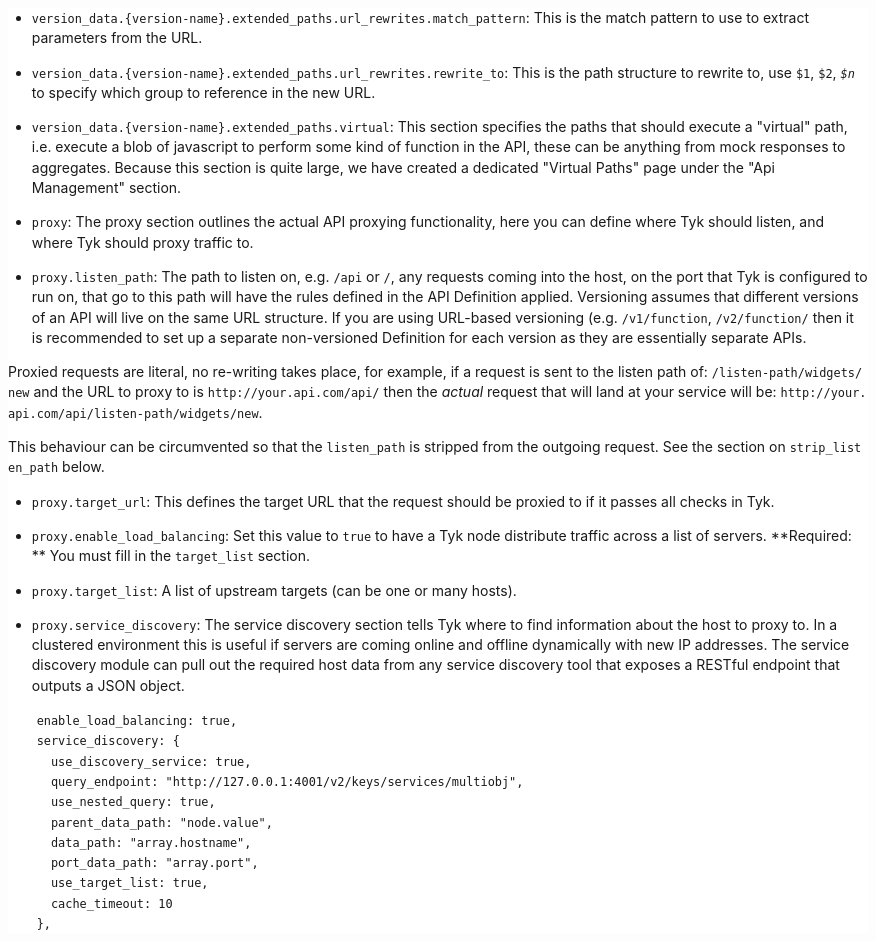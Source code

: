 * `version_data.{version-name}.extended_paths.url_rewrites.match_pattern`: This is the match pattern to use to extract parameters from the URL.

* `version_data.{version-name}.extended_paths.url_rewrites.rewrite_to`: This is the path structure to rewrite to, use `$1`, `$2`, *`$n`* to specify which group to reference in the new URL.

* `version_data.{version-name}.extended_paths.virtual`: This section specifies the paths that should execute a "virtual" path, i.e. execute a blob of javascript to perform some kind of function in the API, these can be anything from mock responses to aggregates. Because this section is quite large, we have created a dedicated "Virtual Paths" page under the "Api Management" section.

* `proxy`: The proxy section outlines the actual API proxying functionality, here you can define where Tyk should listen, and where Tyk should proxy traffic to.

* `proxy.listen_path`: The path to listen on, e.g. `/api` or `/`, any requests coming into the host, on the port that Tyk is configured to run on, that go to this path will have the rules defined in the API Definition applied. Versioning assumes that different versions of an API will live on the same URL structure. If you are using URL-based versioning (e.g. `/v1/function`, `/v2/function/` then it is recommended to set up a separate non-versioned Definition for each version as they are essentially separate APIs.
    
Proxied requests are literal, no re-writing takes place, for example, if a request is sent to the listen path of: `/listen-path/widgets/new` and the URL to proxy to is `http://your.api.com/api/` then the *actual* request that will land at your service will be: `http://your.api.com/api/listen-path/widgets/new`.
    
This behaviour can be circumvented so that the `listen_path` is stripped from the outgoing request. See the section on `strip_listen_path` below.

* `proxy.target_url`: This defines the target URL that the request should be proxied to if it passes all checks in Tyk.

* `proxy.enable_load_balancing`: Set this value to `true` to have a Tyk node distribute traffic across a list of servers. **Required: ** You must fill in the `target_list` section.

* `proxy.target_list`: A list of upstream targets (can be one or many hosts).

* `proxy.service_discovery`: The service discovery section tells Tyk where to find information about the host to proxy to. In a clustered environment this is useful if servers are coming online and offline dynamically with new IP addresses. The service discovery module can pull out the required host data from any service discovery tool that exposes a RESTful endpoint that outputs a JSON object.

```{.copyWrapper}
    enable_load_balancing: true,
    service_discovery: {
      use_discovery_service: true,
      query_endpoint: "http://127.0.0.1:4001/v2/keys/services/multiobj",
      use_nested_query: true,
      parent_data_path: "node.value",
      data_path: "array.hostname",
      port_data_path: "array.port",
      use_target_list: true,
      cache_timeout: 10
    },
```
        
